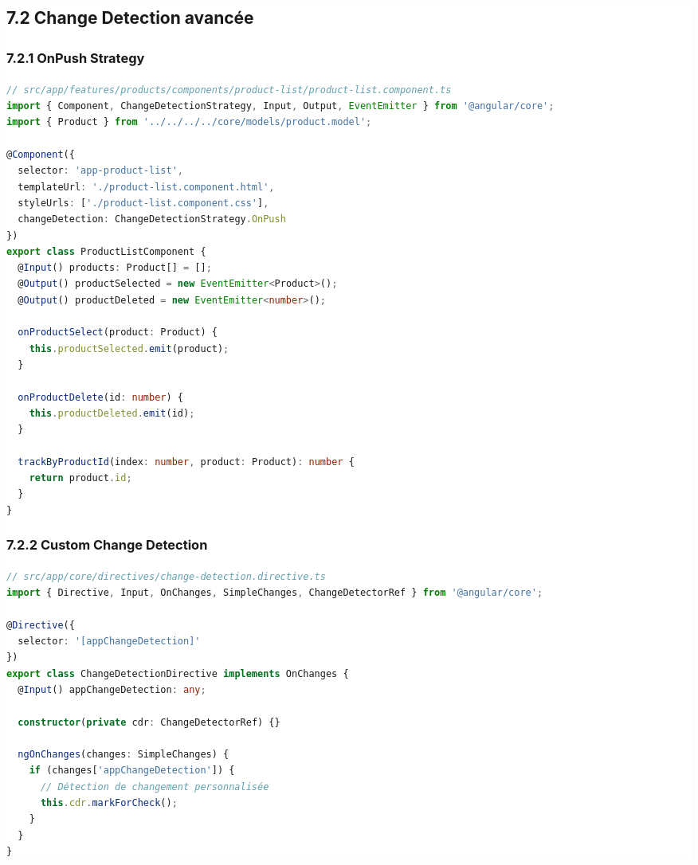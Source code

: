## 7.2 Change Detection avancée

### 7.2.1 OnPush Strategy
```typescript
// src/app/features/products/components/product-list/product-list.component.ts
import { Component, ChangeDetectionStrategy, Input, Output, EventEmitter } from '@angular/core';
import { Product } from '../../../../core/models/product.model';

@Component({
  selector: 'app-product-list',
  templateUrl: './product-list.component.html',
  styleUrls: ['./product-list.component.css'],
  changeDetection: ChangeDetectionStrategy.OnPush
})
export class ProductListComponent {
  @Input() products: Product[] = [];
  @Output() productSelected = new EventEmitter<Product>();
  @Output() productDeleted = new EventEmitter<number>();
  
  onProductSelect(product: Product) {
    this.productSelected.emit(product);
  }
  
  onProductDelete(id: number) {
    this.productDeleted.emit(id);
  }
  
  trackByProductId(index: number, product: Product): number {
    return product.id;
  }
}
```

### 7.2.2 Custom Change Detection
```typescript
// src/app/core/directives/change-detection.directive.ts
import { Directive, Input, OnChanges, SimpleChanges, ChangeDetectorRef } from '@angular/core';

@Directive({
  selector: '[appChangeDetection]'
})
export class ChangeDetectionDirective implements OnChanges {
  @Input() appChangeDetection: any;
  
  constructor(private cdr: ChangeDetectorRef) {}
  
  ngOnChanges(changes: SimpleChanges) {
    if (changes['appChangeDetection']) {
      // Détection de changement personnalisée
      this.cdr.markForCheck();
    }
  }
}
```


  [key: string]: string;
